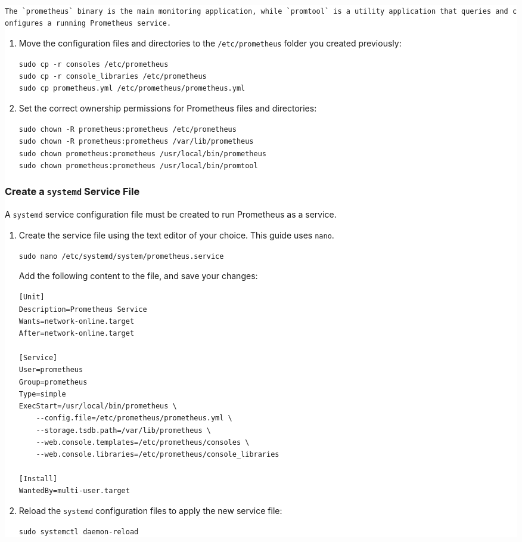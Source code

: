     The `prometheus` binary is the main monitoring application, while `promtool` is a utility application that queries and configures a running Prometheus service.

1.  Move the configuration files and directories to the `/etc/prometheus` folder you created previously:

    ```command
    sudo cp -r consoles /etc/prometheus
    sudo cp -r console_libraries /etc/prometheus
    sudo cp prometheus.yml /etc/prometheus/prometheus.yml
    ```

1.  Set the correct ownership permissions for Prometheus files and directories:

    ```command
    sudo chown -R prometheus:prometheus /etc/prometheus
    sudo chown -R prometheus:prometheus /var/lib/prometheus
    sudo chown prometheus:prometheus /usr/local/bin/prometheus
    sudo chown prometheus:prometheus /usr/local/bin/promtool
    ```

### Create a `systemd` Service File

A `systemd` service configuration file must be created to run Prometheus as a service.

1.  Create the service file using the text editor of your choice. This guide uses `nano`.

    ```command
    sudo nano /etc/systemd/system/prometheus.service
    ```

    Add the following content to the file, and save your changes:

    ```file {title="/etc/systemd/system/prometheus.Service"}
    [Unit]
    Description=Prometheus Service
    Wants=network-online.target
    After=network-online.target

    [Service]
    User=prometheus
    Group=prometheus
    Type=simple
    ExecStart=/usr/local/bin/prometheus \
        --config.file=/etc/prometheus/prometheus.yml \
        --storage.tsdb.path=/var/lib/prometheus \
        --web.console.templates=/etc/prometheus/consoles \
        --web.console.libraries=/etc/prometheus/console_libraries

    [Install]
    WantedBy=multi-user.target
    ```

1.  Reload the `systemd` configuration files to apply the new service file:

    ```command
    sudo systemctl daemon-reload
    ```
